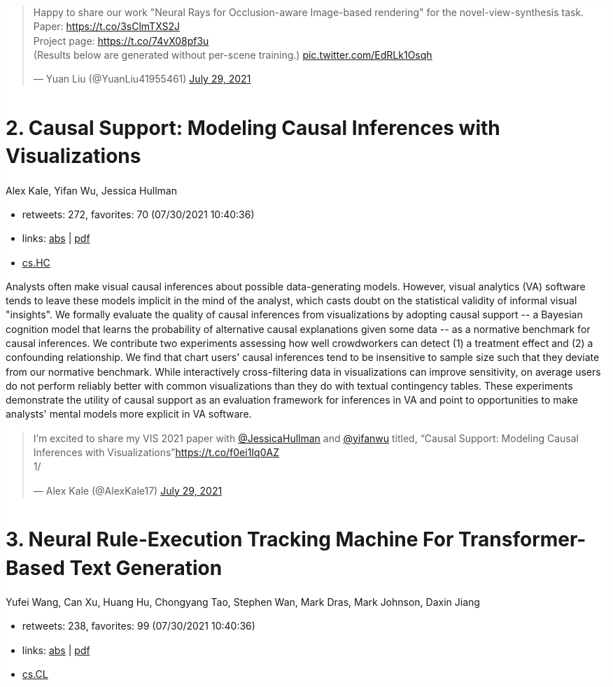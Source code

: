 <blockquote class="twitter-tweet"><p lang="en" dir="ltr">Happy to share our work &quot;Neural Rays for Occlusion-aware Image-based rendering&quot; for the novel-view-synthesis task. <br>Paper: <a href="https://t.co/3sClmTXS2J">https://t.co/3sClmTXS2J</a> <br>Project page: <a href="https://t.co/74vX08pf3u">https://t.co/74vX08pf3u</a><br>(Results below are generated without per-scene training.) <a href="https://t.co/EdRLk1Osqh">pic.twitter.com/EdRLk1Osqh</a></p>&mdash; Yuan Liu (@YuanLiu41955461) <a href="https://twitter.com/YuanLiu41955461/status/1420734622359453697?ref_src=twsrc%5Etfw">July 29, 2021</a></blockquote>
<script async src="https://platform.twitter.com/widgets.js" charset="utf-8"></script>




# 2. Causal Support: Modeling Causal Inferences with Visualizations

Alex Kale, Yifan Wu, Jessica Hullman

- retweets: 272, favorites: 70 (07/30/2021 10:40:36)

- links: [abs](https://arxiv.org/abs/2107.13485) | [pdf](https://arxiv.org/pdf/2107.13485)
- [cs.HC](https://arxiv.org/list/cs.HC/recent)

Analysts often make visual causal inferences about possible data-generating models. However, visual analytics (VA) software tends to leave these models implicit in the mind of the analyst, which casts doubt on the statistical validity of informal visual "insights". We formally evaluate the quality of causal inferences from visualizations by adopting causal support -- a Bayesian cognition model that learns the probability of alternative causal explanations given some data -- as a normative benchmark for causal inferences. We contribute two experiments assessing how well crowdworkers can detect (1) a treatment effect and (2) a confounding relationship. We find that chart users' causal inferences tend to be insensitive to sample size such that they deviate from our normative benchmark. While interactively cross-filtering data in visualizations can improve sensitivity, on average users do not perform reliably better with common visualizations than they do with textual contingency tables. These experiments demonstrate the utility of causal support as an evaluation framework for inferences in VA and point to opportunities to make analysts' mental models more explicit in VA software.

<blockquote class="twitter-tweet"><p lang="en" dir="ltr">I’m excited to share my VIS 2021 paper with <a href="https://twitter.com/JessicaHullman?ref_src=twsrc%5Etfw">@JessicaHullman</a> and <a href="https://twitter.com/yifanwu?ref_src=twsrc%5Etfw">@yifanwu</a> titled, “Causal Support: Modeling Causal Inferences with Visualizations”<a href="https://t.co/f0ei1Iq0AZ">https://t.co/f0ei1Iq0AZ</a><br>1/</p>&mdash; Alex Kale (@AlexKale17) <a href="https://twitter.com/AlexKale17/status/1420762962437017603?ref_src=twsrc%5Etfw">July 29, 2021</a></blockquote>
<script async src="https://platform.twitter.com/widgets.js" charset="utf-8"></script>




# 3. Neural Rule-Execution Tracking Machine For Transformer-Based Text  Generation

Yufei Wang, Can Xu, Huang Hu, Chongyang Tao, Stephen Wan, Mark Dras, Mark Johnson, Daxin Jiang

- retweets: 238, favorites: 99 (07/30/2021 10:40:36)

- links: [abs](https://arxiv.org/abs/2107.13077) | [pdf](https://arxiv.org/pdf/2107.13077)
- [cs.CL](https://arxiv.org/list/cs.CL/recent)
